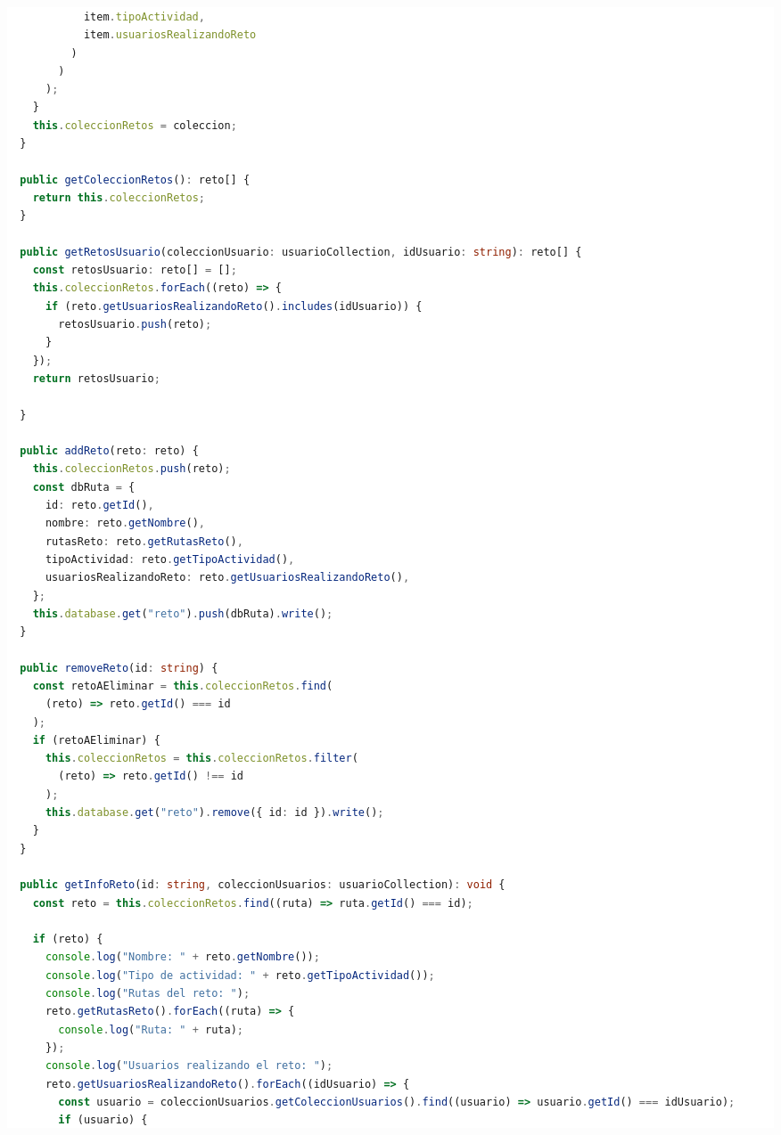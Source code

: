 ```typescript
            item.tipoActividad,
            item.usuariosRealizandoReto
          )
        )
      );
    }
    this.coleccionRetos = coleccion;
  }

  public getColeccionRetos(): reto[] {
    return this.coleccionRetos;
  }

  public getRetosUsuario(coleccionUsuario: usuarioCollection, idUsuario: string): reto[] {
    const retosUsuario: reto[] = [];
    this.coleccionRetos.forEach((reto) => {
      if (reto.getUsuariosRealizandoReto().includes(idUsuario)) {
        retosUsuario.push(reto);
      }
    });
    return retosUsuario;
  
  }

  public addReto(reto: reto) {
    this.coleccionRetos.push(reto);
    const dbRuta = {
      id: reto.getId(),
      nombre: reto.getNombre(),
      rutasReto: reto.getRutasReto(),
      tipoActividad: reto.getTipoActividad(),
      usuariosRealizandoReto: reto.getUsuariosRealizandoReto(),
    };
    this.database.get("reto").push(dbRuta).write();
  }

  public removeReto(id: string) {
    const retoAEliminar = this.coleccionRetos.find(
      (reto) => reto.getId() === id
    );
    if (retoAEliminar) {
      this.coleccionRetos = this.coleccionRetos.filter(
        (reto) => reto.getId() !== id
      );
      this.database.get("reto").remove({ id: id }).write();
    }
  }

  public getInfoReto(id: string, coleccionUsuarios: usuarioCollection): void {
    const reto = this.coleccionRetos.find((ruta) => ruta.getId() === id);
    
    if (reto) {
      console.log("Nombre: " + reto.getNombre());
      console.log("Tipo de actividad: " + reto.getTipoActividad());
      console.log("Rutas del reto: ");
      reto.getRutasReto().forEach((ruta) => {
        console.log("Ruta: " + ruta);
      });
      console.log("Usuarios realizando el reto: ");
      reto.getUsuariosRealizandoReto().forEach((idUsuario) => {
        const usuario = coleccionUsuarios.getColeccionUsuarios().find((usuario) => usuario.getId() === idUsuario);
        if (usuario) {
```